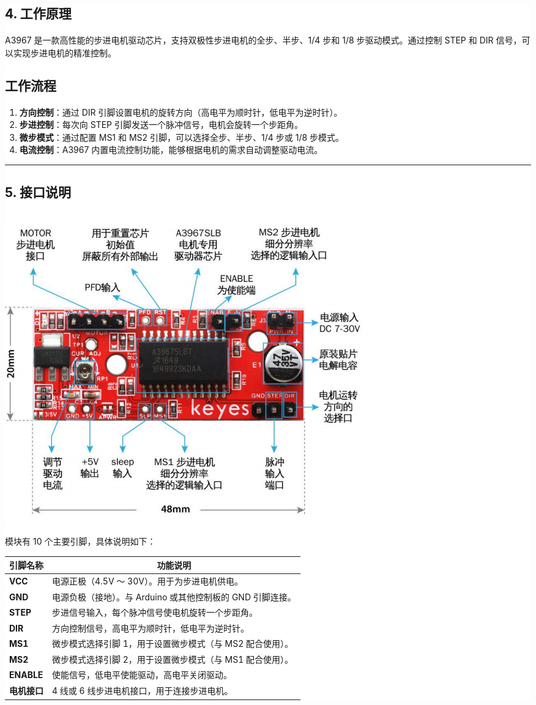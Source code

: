 
## **4. 工作原理**

A3967 是一款高性能的步进电机驱动芯片，支持双极性步进电机的全步、半步、1/4 步和 1/8 步驱动模式。通过控制 STEP 和 DIR 信号，可以实现步进电机的精准控制。

## **工作流程**

1. **方向控制**：通过 DIR 引脚设置电机的旋转方向（高电平为顺时针，低电平为逆时针）。
2. **步进控制**：每次向 STEP 引脚发送一个脉冲信号，电机会旋转一个步距角。
3. **微步模式**：通过配置 MS1 和 MS2 引脚，可以选择全步、半步、1/4 步或 1/8 步模式。
4. **电流控制**：A3967 内置电流控制功能，能够根据电机的需求自动调整驱动电流。

---

## **5. 接口说明**

![img-20230421150849](media/img-20230421150849.png)

模块有 10 个主要引脚，具体说明如下：

| 引脚名称 | 功能说明                                                                 |
|----------|--------------------------------------------------------------------------|
| **VCC**  | 电源正极（4.5V ～ 30V）。用于为步进电机供电。                              |
| **GND**  | 电源负极（接地）。与 Arduino 或其他控制板的 GND 引脚连接。                 |
| **STEP** | 步进信号输入，每个脉冲信号使电机旋转一个步距角。                           |
| **DIR**  | 方向控制信号，高电平为顺时针，低电平为逆时针。                             |
| **MS1**  | 微步模式选择引脚 1，用于设置微步模式（与 MS2 配合使用）。                  |
| **MS2**  | 微步模式选择引脚 2，用于设置微步模式（与 MS1 配合使用）。                  |
| **ENABLE** | 使能信号，低电平使能驱动，高电平关闭驱动。                              |
| **电机接口** | 4 线或 6 线步进电机接口，用于连接步进电机。                            |
